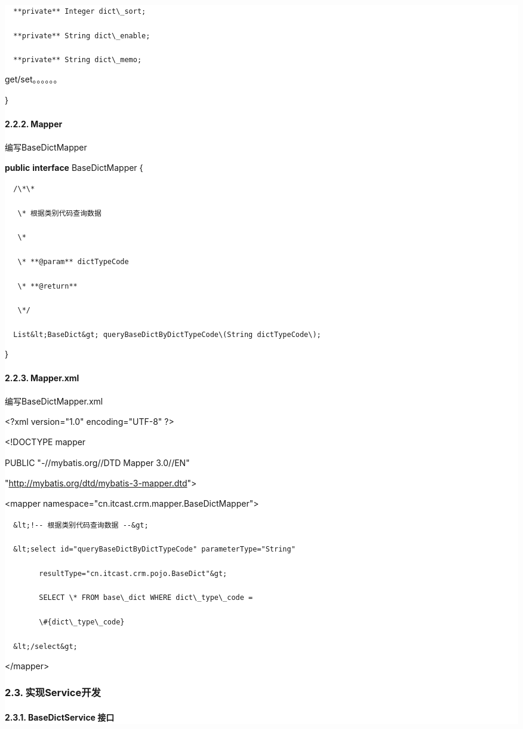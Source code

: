       **private** Integer dict\_sort;

      **private** String dict\_enable;

      **private** String dict\_memo;

get/set。。。。。。

}

#### 2.2.2. Mapper

编写BaseDictMapper

**public** **interface** BaseDictMapper {

      /\*\*

       \* 根据类别代码查询数据

       \*

       \* **@param** dictTypeCode

       \* **@return**

       \*/

      List&lt;BaseDict&gt; queryBaseDictByDictTypeCode\(String dictTypeCode\);

}

#### 2.2.3. Mapper.xml

编写BaseDictMapper.xml

&lt;?xml version="1.0" encoding="UTF-8" ?&gt;

&lt;!DOCTYPE mapper

PUBLIC "-//mybatis.org//DTD Mapper 3.0//EN"

"http://mybatis.org/dtd/mybatis-3-mapper.dtd"&gt;

&lt;mapper namespace="cn.itcast.crm.mapper.BaseDictMapper"&gt;

      &lt;!-- 根据类别代码查询数据 --&gt;

      &lt;select id="queryBaseDictByDictTypeCode" parameterType="String"

            resultType="cn.itcast.crm.pojo.BaseDict"&gt;

            SELECT \* FROM base\_dict WHERE dict\_type\_code =

            \#{dict\_type\_code}

      &lt;/select&gt;

&lt;/mapper&gt;

### 2.3. 实现Service开发

#### 2.3.1. BaseDictService 接口
